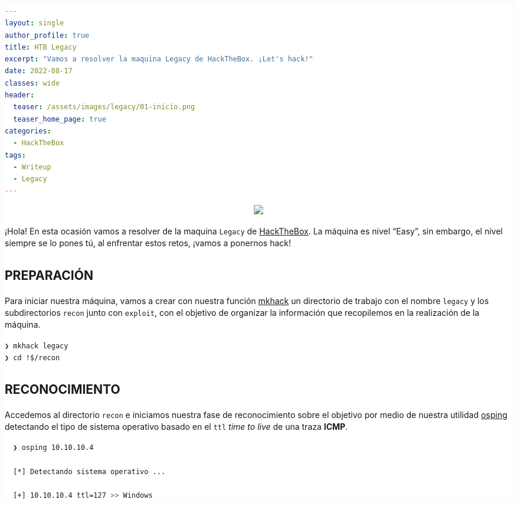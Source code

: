 ```yaml
---
layout: single
author_profile: true
title: HTB Legacy
excerpt: "Vamos a resolver la maquina Legacy de HackTheBox. ¡Let's hack!"
date: 2022-08-17
classes: wide
header:
  teaser: /assets/images/legacy/01-inicio.png
  teaser_home_page: true
categories:
  - HackTheBox
tags:
  - Writeup
  - Legacy
---
```


<p style="text-align: center;">
<img src="/assets/images/legacy/02-tarjeta.png">
</p>

¡Hola!
En esta ocasión vamos a resolver de la maquina `Legacy` de [HackTheBox](https://hackthebox.com/).
La máquina es nivel “Easy”, sin embargo, el nivel siempre se lo pones tú, al enfrentar estos retos, ¡vamos a ponernos hack!

## PREPARACIÓN

Para iniciar nuestra máquina, vamos a crear con nuestra función [mkhack](https://bast1ant1c.github.io/mkhack/) un directorio de trabajo con el nombre `legacy` y los subdirectorios `recon` junto con `exploit`, con el objetivo de organizar la información que recopilemos en la realización de la máquina.

```bash
❯ mkhack legacy
❯ cd !$/recon
```

## RECONOCIMIENTO  

Accedemos al directorio `recon` e iniciamos nuestra fase de reconocimiento sobre el objetivo por medio de nuestra utilidad [osping](https://bast1ant1c.github.io/osping/) detectando el tipo de sistema operativo basado en el `ttl` _time to live_ de una traza **ICMP**.

```bash
  ❯ osping 10.10.10.4
  
  [*] Detectando sistema operativo ...
  
  [+] 10.10.10.4 ttl=127 >> Windows
```
